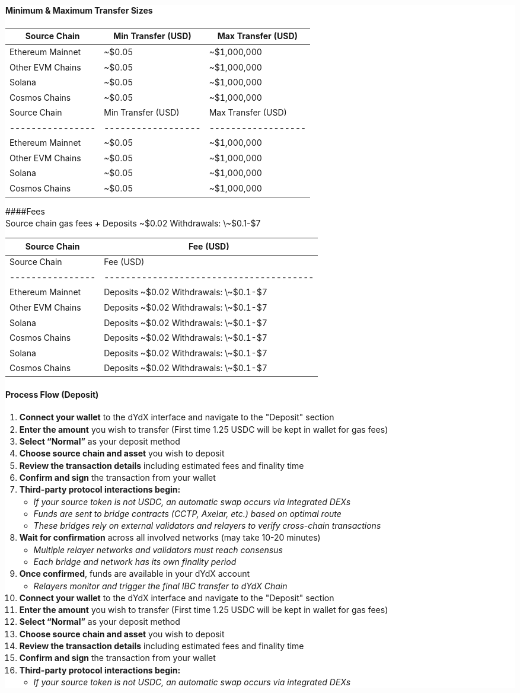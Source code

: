#### Minimum & Maximum Transfer Sizes

| Source Chain     | Min Transfer (USD) | Max Transfer (USD) |
| ---------------- | ------------------ | ------------------ |
| Ethereum Mainnet | \~$0.05            | \~$1,000,000       |
| Other EVM Chains | \~$0.05            | \~$1,000,000       |
| Solana           | \~$0.05            | \~$1,000,000       |
| Cosmos Chains    | \~$0.05            | \~$1,000,000       |
| Source Chain     | Min Transfer (USD) | Max Transfer (USD) |
| ---------------- | ------------------ | ------------------ |
| Ethereum Mainnet | \~$0.05            | \~$1,000,000       |
| Other EVM Chains | \~$0.05            | \~$1,000,000       |
| Solana           | \~$0.05            | \~$1,000,000       |
| Cosmos Chains    | \~$0.05            | \~$1,000,000       |

####Fees  
Source chain gas fees \+ Deposits \~$0.02 Withdrawals: \~$0.1-$7

| Source Chain     | Fee (USD)                               |
| ---------------- | --------------------------------------- |
| Source Chain     | Fee (USD)                               |
| ---------------- | --------------------------------------- |
| Ethereum Mainnet | Deposits \~$0.02 Withdrawals: \~$0.1-$7 |
| Other EVM Chains | Deposits \~$0.02 Withdrawals: \~$0.1-$7 |
| Solana           | Deposits \~$0.02 Withdrawals: \~$0.1-$7 |
| Cosmos Chains    | Deposits \~$0.02 Withdrawals: \~$0.1-$7 |
| Solana           | Deposits \~$0.02 Withdrawals: \~$0.1-$7 |
| Cosmos Chains    | Deposits \~$0.02 Withdrawals: \~$0.1-$7 |

#### Process Flow (Deposit)

1. **Connect your wallet** to the dYdX interface and navigate to the "Deposit" section
2. **Enter the amount** you wish to transfer (First time 1.25 USDC will be kept in wallet for gas fees)
3. **Select “Normal”** as your deposit method
4. **Choose source chain and asset** you wish to deposit
5. **Review the transaction details** including estimated fees and finality time
6. **Confirm and sign** the transaction from your wallet
7. **Third-party protocol interactions begin:**
   - _If your source token is not USDC, an automatic swap occurs via integrated DEXs_
   - _Funds are sent to bridge contracts (CCTP, Axelar, etc.) based on optimal route_
   - _These bridges rely on external validators and relayers to verify cross-chain transactions_
8. **Wait for confirmation** across all involved networks (may take 10-20 minutes)
   - _Multiple relayer networks and validators must reach consensus_
   - _Each bridge and network has its own finality period_
9. **Once confirmed**, funds are available in your dYdX account
   - _Relayers monitor and trigger the final IBC transfer to dYdX Chain_
10. **Connect your wallet** to the dYdX interface and navigate to the "Deposit" section
11. **Enter the amount** you wish to transfer (First time 1.25 USDC will be kept in wallet for gas fees)
12. **Select “Normal”** as your deposit method
13. **Choose source chain and asset** you wish to deposit
14. **Review the transaction details** including estimated fees and finality time
15. **Confirm and sign** the transaction from your wallet
16. **Third-party protocol interactions begin:**
    - _If your source token is not USDC, an automatic swap occurs via integrated DEXs_